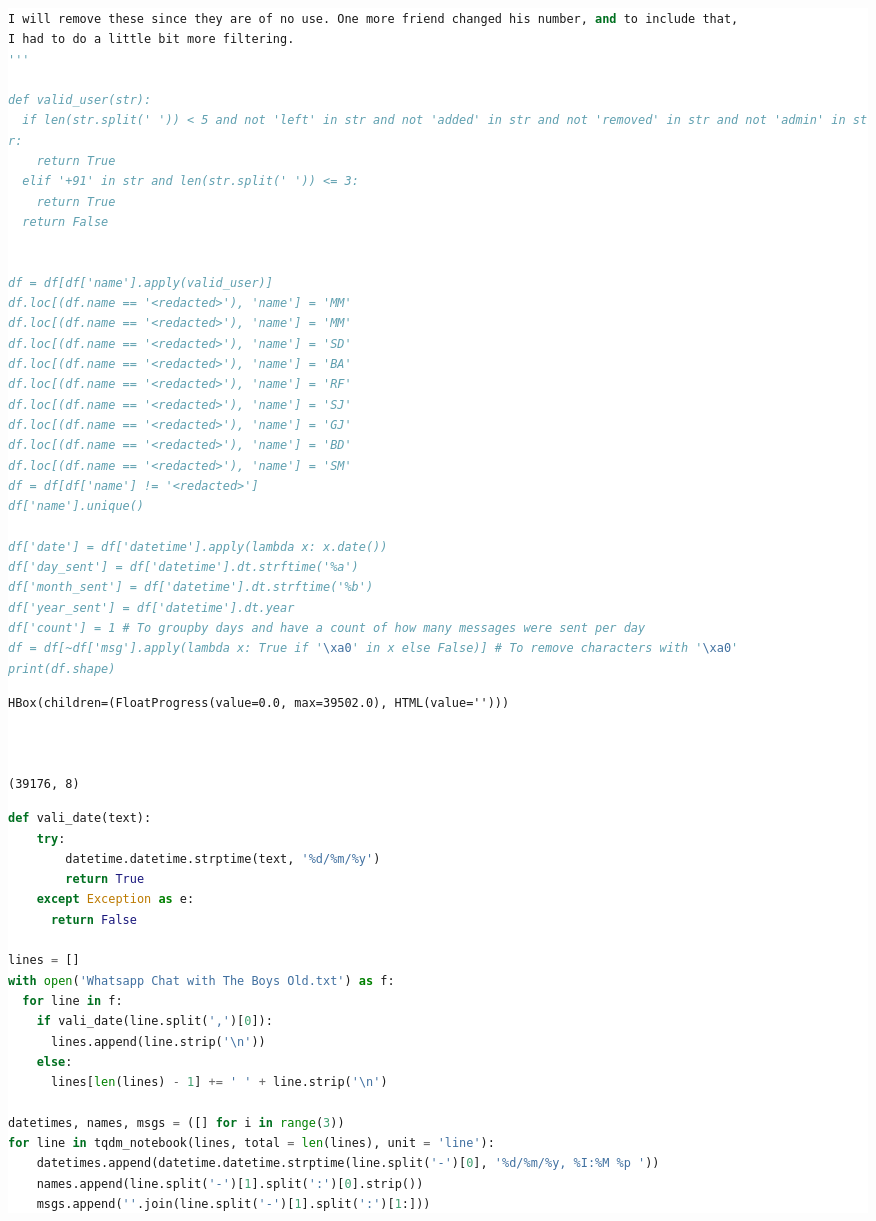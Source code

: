 ```python
I will remove these since they are of no use. One more friend changed his number, and to include that, 
I had to do a little bit more filtering. 
'''

def valid_user(str):
  if len(str.split(' ')) < 5 and not 'left' in str and not 'added' in str and not 'removed' in str and not 'admin' in str:
    return True
  elif '+91' in str and len(str.split(' ')) <= 3:
    return True
  return False


df = df[df['name'].apply(valid_user)]
df.loc[(df.name == '<redacted>'), 'name'] = 'MM' 
df.loc[(df.name == '<redacted>'), 'name'] = 'MM' 
df.loc[(df.name == '<redacted>'), 'name'] = 'SD' 
df.loc[(df.name == '<redacted>'), 'name'] = 'BA'
df.loc[(df.name == '<redacted>'), 'name'] = 'RF'
df.loc[(df.name == '<redacted>'), 'name'] = 'SJ'
df.loc[(df.name == '<redacted>'), 'name'] = 'GJ'
df.loc[(df.name == '<redacted>'), 'name'] = 'BD'
df.loc[(df.name == '<redacted>'), 'name'] = 'SM'
df = df[df['name'] != '<redacted>']
df['name'].unique()

df['date'] = df['datetime'].apply(lambda x: x.date())
df['day_sent'] = df['datetime'].dt.strftime('%a')
df['month_sent'] = df['datetime'].dt.strftime('%b')
df['year_sent'] = df['datetime'].dt.year
df['count'] = 1 # To groupby days and have a count of how many messages were sent per day
df = df[~df['msg'].apply(lambda x: True if '\xa0' in x else False)] # To remove characters with '\xa0'
print(df.shape)
```


    HBox(children=(FloatProgress(value=0.0, max=39502.0), HTML(value='')))


    
    (39176, 8)
    


```python
def vali_date(text):
    try:
        datetime.datetime.strptime(text, '%d/%m/%y')
        return True
    except Exception as e:
      return False

lines = []
with open('Whatsapp Chat with The Boys Old.txt') as f:
  for line in f:
    if vali_date(line.split(',')[0]):
      lines.append(line.strip('\n'))
    else:
      lines[len(lines) - 1] += ' ' + line.strip('\n')
  
datetimes, names, msgs = ([] for i in range(3))
for line in tqdm_notebook(lines, total = len(lines), unit = 'line'):
    datetimes.append(datetime.datetime.strptime(line.split('-')[0], '%d/%m/%y, %I:%M %p '))
    names.append(line.split('-')[1].split(':')[0].strip())
    msgs.append(''.join(line.split('-')[1].split(':')[1:]))
```